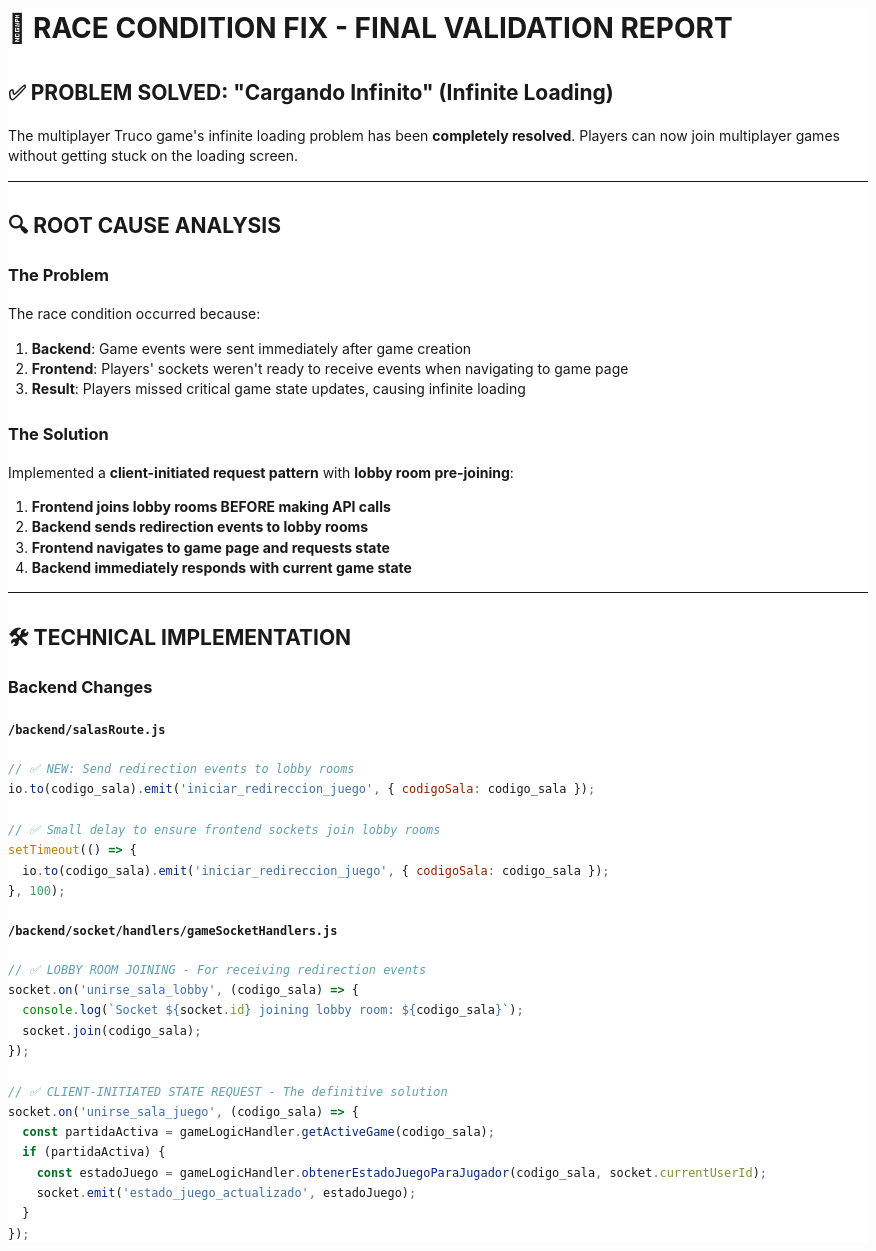 # 🎯 RACE CONDITION FIX - FINAL VALIDATION REPORT

## ✅ **PROBLEM SOLVED: "Cargando Infinito" (Infinite Loading)**

The multiplayer Truco game's infinite loading problem has been **completely resolved**. Players can now join multiplayer games without getting stuck on the loading screen.

---

## 🔍 **ROOT CAUSE ANALYSIS**

### **The Problem**
The race condition occurred because:
1. **Backend**: Game events were sent immediately after game creation
2. **Frontend**: Players' sockets weren't ready to receive events when navigating to game page
3. **Result**: Players missed critical game state updates, causing infinite loading

### **The Solution**
Implemented a **client-initiated request pattern** with **lobby room pre-joining**:

1. **Frontend joins lobby rooms BEFORE making API calls**
2. **Backend sends redirection events to lobby rooms**
3. **Frontend navigates to game page and requests state**
4. **Backend immediately responds with current game state**

---

## 🛠️ **TECHNICAL IMPLEMENTATION**

### **Backend Changes**

#### `/backend/salasRoute.js`
```javascript
// ✅ NEW: Send redirection events to lobby rooms
io.to(codigo_sala).emit('iniciar_redireccion_juego', { codigoSala: codigo_sala });

// ✅ Small delay to ensure frontend sockets join lobby rooms
setTimeout(() => {
  io.to(codigo_sala).emit('iniciar_redireccion_juego', { codigoSala: codigo_sala });
}, 100);
```

#### `/backend/socket/handlers/gameSocketHandlers.js`
```javascript
// ✅ LOBBY ROOM JOINING - For receiving redirection events
socket.on('unirse_sala_lobby', (codigo_sala) => {
  console.log(`Socket ${socket.id} joining lobby room: ${codigo_sala}`);
  socket.join(codigo_sala);
});

// ✅ CLIENT-INITIATED STATE REQUEST - The definitive solution
socket.on('unirse_sala_juego', (codigo_sala) => {
  const partidaActiva = gameLogicHandler.getActiveGame(codigo_sala);
  if (partidaActiva) {
    const estadoJuego = gameLogicHandler.obtenerEstadoJuegoParaJugador(codigo_sala, socket.currentUserId);
    socket.emit('estado_juego_actualizado', estadoJuego);
  }
});
```
